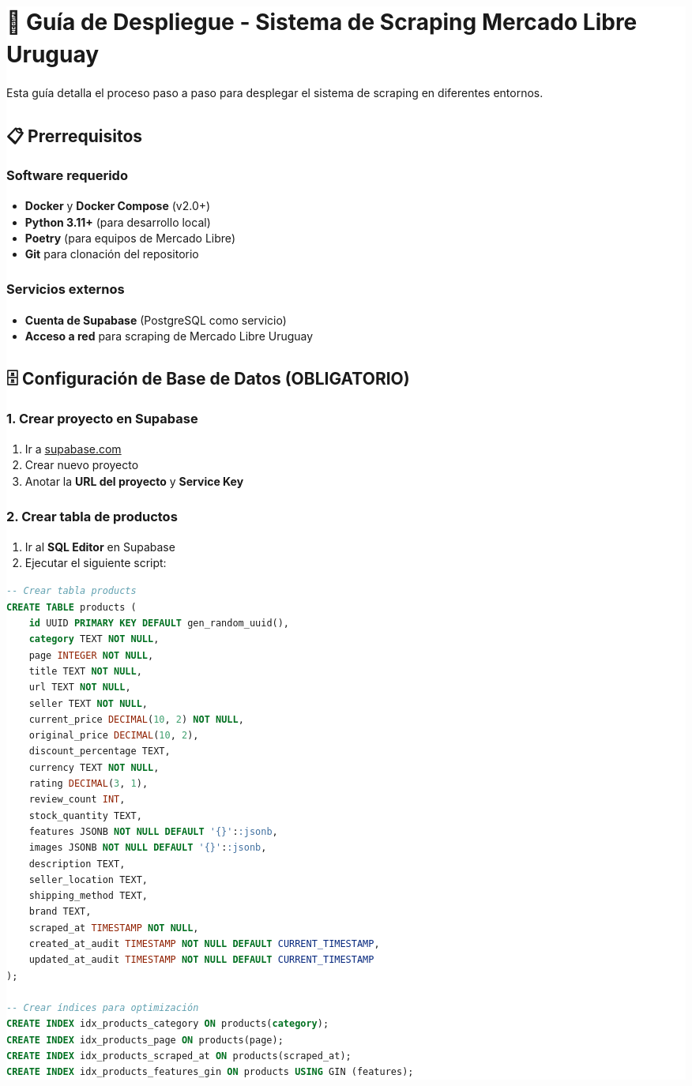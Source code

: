 # 🚀 Guía de Despliegue - Sistema de Scraping Mercado Libre Uruguay

Esta guía detalla el proceso paso a paso para desplegar el sistema de scraping en diferentes entornos.

## 📋 Prerrequisitos

### Software requerido
- **Docker** y **Docker Compose** (v2.0+)
- **Python 3.11+** (para desarrollo local)
- **Poetry** (para equipos de Mercado Libre)
- **Git** para clonación del repositorio

### Servicios externos
- **Cuenta de Supabase** (PostgreSQL como servicio)
- **Acceso a red** para scraping de Mercado Libre Uruguay

## 🗄️ Configuración de Base de Datos (OBLIGATORIO)

### 1. Crear proyecto en Supabase
1. Ir a [supabase.com](https://supabase.com)
2. Crear nuevo proyecto
3. Anotar la **URL del proyecto** y **Service Key**

### 2. Crear tabla de productos
1. Ir al **SQL Editor** en Supabase
2. Ejecutar el siguiente script:

```sql
-- Crear tabla products
CREATE TABLE products (
    id UUID PRIMARY KEY DEFAULT gen_random_uuid(),
    category TEXT NOT NULL,
    page INTEGER NOT NULL,
    title TEXT NOT NULL,
    url TEXT NOT NULL,
    seller TEXT NOT NULL,
    current_price DECIMAL(10, 2) NOT NULL,
    original_price DECIMAL(10, 2),
    discount_percentage TEXT,
    currency TEXT NOT NULL,
    rating DECIMAL(3, 1),
    review_count INT,
    stock_quantity TEXT,
    features JSONB NOT NULL DEFAULT '{}'::jsonb,
    images JSONB NOT NULL DEFAULT '{}'::jsonb,
    description TEXT,
    seller_location TEXT,
    shipping_method TEXT,
    brand TEXT,
    scraped_at TIMESTAMP NOT NULL,
    created_at_audit TIMESTAMP NOT NULL DEFAULT CURRENT_TIMESTAMP,
    updated_at_audit TIMESTAMP NOT NULL DEFAULT CURRENT_TIMESTAMP
);

-- Crear índices para optimización
CREATE INDEX idx_products_category ON products(category);
CREATE INDEX idx_products_page ON products(page);
CREATE INDEX idx_products_scraped_at ON products(scraped_at);
CREATE INDEX idx_products_features_gin ON products USING GIN (features);
```